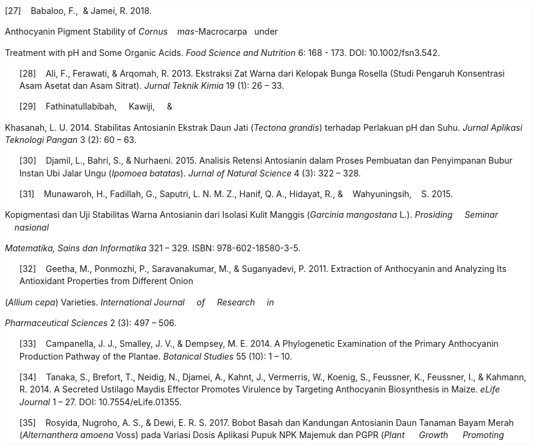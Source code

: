 <p><span class="font6">[27] &nbsp;&nbsp;&nbsp;Babaloo, F., &nbsp;&amp;&nbsp;Jamei, R. 2018.</span></p></li></ul>
<p><span class="font6">Anthocyanin Pigment Stability of </span><span class="font6" style="font-style:italic;">Cornus &nbsp;&nbsp;&nbsp;mas</span><span class="font6">-Macrocarpa &nbsp;&nbsp;under</span></p>
<p><span class="font6">Treatment with pH and Some Organic Acids. </span><span class="font6" style="font-style:italic;">Food Science and Nutrition</span><span class="font6"> 6: 168 - 173. DOI: 10.1002/fsn3.542.</span></p>
<ul style="list-style:none;"><li>
<p><span class="font6">[28] &nbsp;&nbsp;&nbsp;Ali, F., Ferawati, &amp;&nbsp;Arqomah, R. 2013. Ekstraksi Zat Warna dari Kelopak Bunga Rosella (Studi Pengaruh Konsentrasi Asam Asetat dan Asam Sitrat). </span><span class="font6" style="font-style:italic;">Jurnal Teknik Kimia </span><span class="font6">19 (1): 26 – 33.</span></p></li>
<li>
<p><span class="font6">[29] &nbsp;&nbsp;&nbsp;Fathinatullabibah, &nbsp;&nbsp;&nbsp;&nbsp;Kawiji, &nbsp;&nbsp;&nbsp;&nbsp;&amp;</span></p></li></ul>
<p><span class="font6">Khasanah, L. U. 2014. Stabilitas Antosianin Ekstrak Daun Jati (</span><span class="font6" style="font-style:italic;">Tectona grandis</span><span class="font6">) terhadap Perlakuan pH dan Suhu. </span><span class="font6" style="font-style:italic;">Jurnal Aplikasi Teknologi Pangan</span><span class="font6"> 3 (2): 60 – 63.</span></p>
<ul style="list-style:none;"><li>
<p><span class="font6">[30] &nbsp;&nbsp;&nbsp;Djamil, L., Bahri, S., &amp;&nbsp;Nurhaeni. 2015. Analisis Retensi Antosianin dalam Proses Pembuatan dan Penyimpanan Bubur Instan Ubi Jalar Ungu (</span><span class="font6" style="font-style:italic;">Ipomoea batatas</span><span class="font6">). </span><span class="font6" style="font-style:italic;">Jurnal of Natural Science</span><span class="font6"> 4 (3): 322 – 328.</span></p></li>
<li>
<p><span class="font6">[31] &nbsp;&nbsp;&nbsp;Munawaroh, H., Fadillah, G., Saputri, L. N. M. Z., Hanif, Q. A., Hidayat, R., &amp;&nbsp;&nbsp;&nbsp;&nbsp;Wahyuningsih, &nbsp;&nbsp;&nbsp;S. 2015.</span></p></li></ul>
<p><span class="font6">Kopigmentasi dan Uji Stabilitas Warna Antosianin dari Isolasi Kulit Manggis (</span><span class="font6" style="font-style:italic;">Garcinia mangostana</span><span class="font6"> L.). </span><span class="font6" style="font-style:italic;">Prosiding &nbsp;&nbsp;&nbsp;&nbsp;Seminar &nbsp;&nbsp;&nbsp;&nbsp;nasional</span></p>
<p><span class="font6" style="font-style:italic;">Matematika, Sains dan Informatika </span><span class="font6">321 – 329. ISBN: 978-602-18580-3-5.</span></p>
<ul style="list-style:none;"><li>
<p><span class="font6">[32] &nbsp;&nbsp;&nbsp;Geetha, M., Ponmozhi, P., Saravanakumar, M., &amp;&nbsp;Suganyadevi, P. 2011. Extraction of Anthocyanin and Analyzing Its Antioxidant Properties from Different Onion</span></p></li></ul>
<p><span class="font6">(</span><span class="font6" style="font-style:italic;">Allium cepa</span><span class="font6">) Varieties. </span><span class="font6" style="font-style:italic;">International Journal &nbsp;&nbsp;&nbsp;&nbsp;of &nbsp;&nbsp;&nbsp;&nbsp;Research &nbsp;&nbsp;&nbsp;&nbsp;in</span></p>
<p><span class="font6" style="font-style:italic;">Pharmaceutical Sciences</span><span class="font6"> 2 (3): 497 – 506.</span></p>
<ul style="list-style:none;"><li>
<p><span class="font6">[33] &nbsp;&nbsp;&nbsp;Campanella, J. J., Smalley, J. V., &amp;&nbsp;Dempsey, M. E. 2014. A Phylogenetic Examination of the Primary Anthocyanin Production Pathway of the Plantae. </span><span class="font6" style="font-style:italic;">Botanical Studies</span><span class="font6"> 55 (10): 1 – 10.</span></p></li>
<li>
<p><span class="font6">[34] &nbsp;&nbsp;&nbsp;Tanaka, S., Brefort, T., Neidig, N., Djamei, A., Kahnt, J., Vermerris, W., Koenig, S., Feussner, K., Feussner, I., &amp;&nbsp;Kahmann, R. 2014. A Secreted Ustilago Maydis Effector Promotes Virulence by Targeting Anthocyanin Biosynthesis in Maize. </span><span class="font6" style="font-style:italic;">eLife Journal</span><span class="font6"> 1 – 27. DOI: 10.7554/eLife.01355.</span></p></li>
<li>
<p><span class="font6">[35] &nbsp;&nbsp;&nbsp;Rosyida, Nugroho, A. S., &amp;&nbsp;Dewi, E. R. S. 2017. Bobot Basah dan Kandungan Antosianin Daun Tanaman Bayam Merah (</span><span class="font6" style="font-style:italic;">Alternanthera amoena </span><span class="font6">Voss) pada Variasi Dosis Aplikasi Pupuk NPK Majemuk dan PGPR (</span><span class="font6" style="font-style:italic;">Plant &nbsp;&nbsp;&nbsp;&nbsp;&nbsp;Growth &nbsp;&nbsp;&nbsp;&nbsp;&nbsp;Promoting</span></p></li></ul>